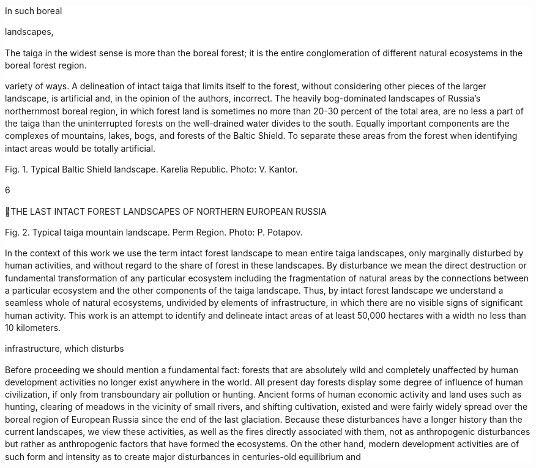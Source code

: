 In  such  boreal

landscapes,

The taiga in the widest sense is more than the
boreal forest; it is the entire conglomeration of
different natural ecosystems in the boreal forest
region.

variety  of  ways.  A  delineation  of  intact  taiga  that  limits
itself to the forest, without considering other pieces of the
larger  landscape,  is  artificial  and,  in  the  opinion  of  the
authors, incorrect. The heavily bog-dominated landscapes
of  Russia’s  northernmost  boreal  region,  in  which  forest
land is sometimes no more than 20-30 percent of the total
area, are no less a part of the taiga than the uninterrupted
forests  on  the  well-drained  water  divides  to  the  south.
Equally  important  components  are  the  complexes  of
mountains, lakes, bogs, and forests of the Baltic Shield.
To separate these areas from the forest when identifying
intact areas would be totally artificial.

Fig. 1. Typical Baltic Shield landscape. Karelia Republic. Photo: V. Kantor.

6

THE LAST INTACT FOREST LANDSCAPES OF NORTHERN EUROPEAN RUSSIA

Fig. 2. Typical taiga mountain landscape. Perm Region. Photo: P. Potapov.

In  the  context  of  this  work  we  use  the  term  intact  forest
landscape to mean entire taiga landscapes, only marginally
disturbed  by  human  activities,  and  without  regard  to  the
share  of  forest  in  these  landscapes.  By  disturbance  we
mean the direct destruction or fundamental transformation
of any particular ecosystem including the fragmentation of
natural  areas  by
the
connections between a particular ecosystem and the other
components of the taiga landscape. Thus, by intact forest
landscape  we  understand  a  seamless  whole  of  natural
ecosystems,  undivided  by  elements  of  infrastructure,  in
which there are no visible signs of significant human activity.
This work is an attempt to identify and delineate intact areas
of  at  least  50,000  hectares  with  a  width  no  less  than  10
kilometers.

infrastructure,  which  disturbs

Before proceeding we should mention a fundamental fact:
forests that are absolutely wild and completely unaffected
by human development activities no longer exist anywhere
in the world. All present day forests display some degree of
influence of human civilization, if only from transboundary
air pollution or hunting.  Ancient forms of human economic
activity and land uses such as hunting, clearing of meadows
in the vicinity of small rivers, and shifting cultivation, existed
and  were  fairly  widely  spread  over  the  boreal  region  of
European  Russia  since  the  end  of  the  last  glaciation.
Because these disturbances have a longer history than the
current landscapes, we view these activities, as well as the
fires  directly  associated  with  them,  not  as  anthropogenic
disturbances but rather as anthropogenic factors that have
formed  the  ecosystems.  On  the  other  hand,  modern
development activities  are of such form and intensity as to
create major disturbances in centuries-old equilibrium and
